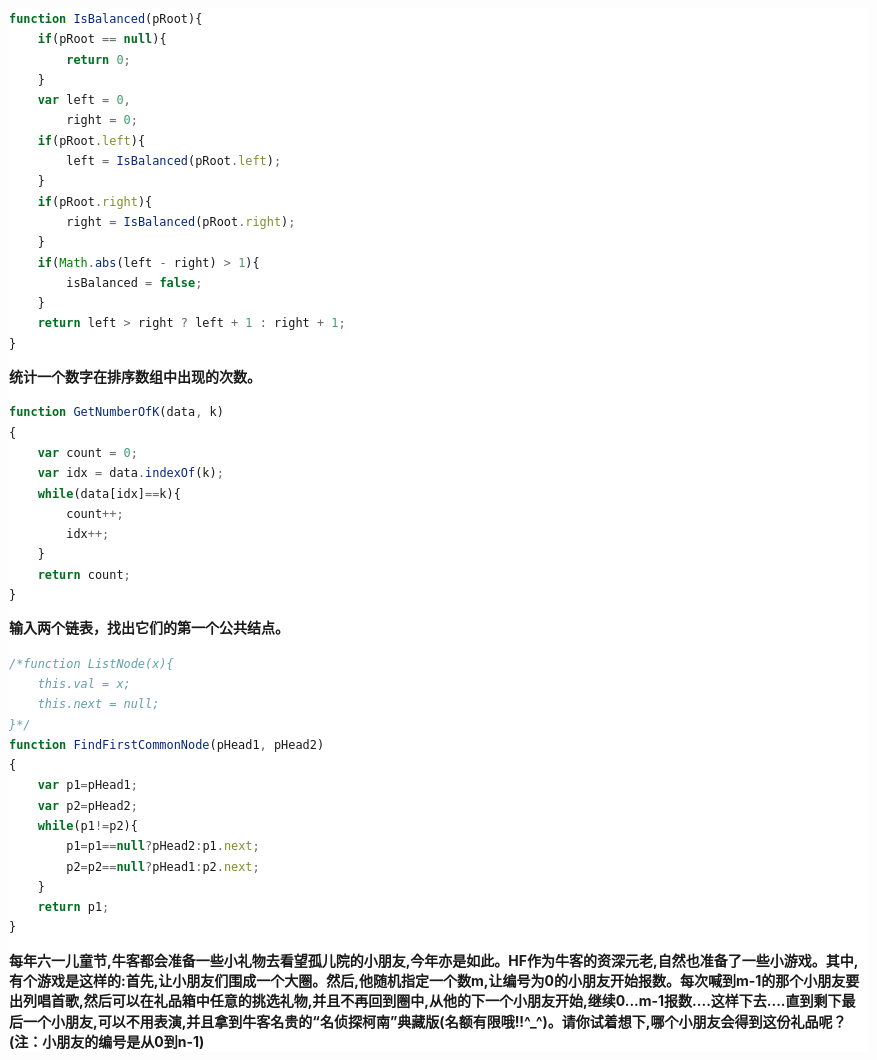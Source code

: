 ```javascript
function IsBalanced(pRoot){
    if(pRoot == null){
        return 0;
    }
    var left = 0,
        right = 0;
    if(pRoot.left){
        left = IsBalanced(pRoot.left);
    }
    if(pRoot.right){
        right = IsBalanced(pRoot.right);
    }
    if(Math.abs(left - right) > 1){
        isBalanced = false;
    }
    return left > right ? left + 1 : right + 1;
}
```

**统计一个数字在排序数组中出现的次数。**

```javascript
function GetNumberOfK(data, k)
{
    var count = 0;
    var idx = data.indexOf(k);
    while(data[idx]==k){
        count++;
        idx++;
    }
    return count;
}
```

**输入两个链表，找出它们的第一个公共结点。**

```javascript
/*function ListNode(x){
    this.val = x;
    this.next = null;
}*/
function FindFirstCommonNode(pHead1, pHead2)
{
    var p1=pHead1;
    var p2=pHead2;
    while(p1!=p2){
        p1=p1==null?pHead2:p1.next;
        p2=p2==null?pHead1:p2.next;
    }
    return p1;
}
```

**每年六一儿童节,牛客都会准备一些小礼物去看望孤儿院的小朋友,今年亦是如此。HF作为牛客的资深元老,自然也准备了一些小游戏。其中,有个游戏是这样的:首先,让小朋友们围成一个大圈。然后,他随机指定一个数m,让编号为0的小朋友开始报数。每次喊到m-1的那个小朋友要出列唱首歌,然后可以在礼品箱中任意的挑选礼物,并且不再回到圈中,从他的下一个小朋友开始,继续0...m-1报数....这样下去....直到剩下最后一个小朋友,可以不用表演,并且拿到牛客名贵的“名侦探柯南”典藏版(名额有限哦!!^_^)。请你试着想下,哪个小朋友会得到这份礼品呢？(注：小朋友的编号是从0到n-1)**
